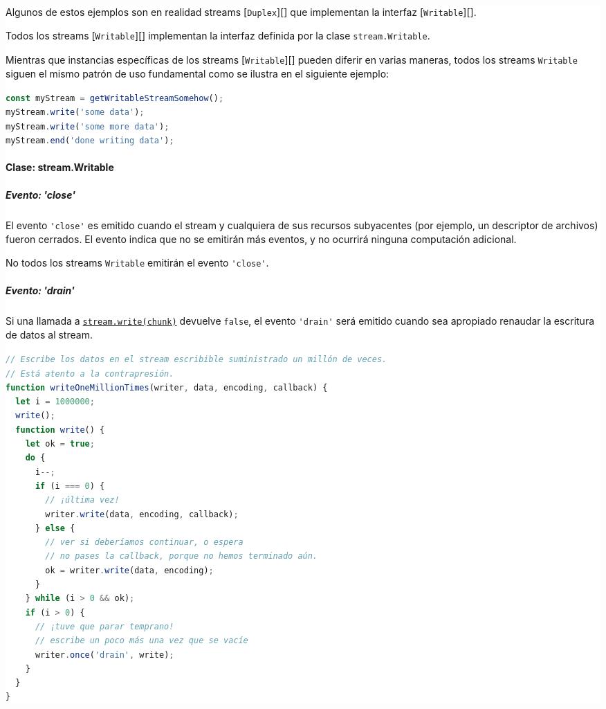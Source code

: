 Algunos de estos ejemplos son en realidad streams [`Duplex`][] que implementan la interfaz [`Writable`][].

Todos los streams [`Writable`][] implementan la interfaz definida por la clase `stream.Writable`.

Mientras que instancias específicas de los streams [`Writable`][] pueden diferir en varias maneras, todos los streams `Writable` siguen el mismo patrón de uso fundamental como se ilustra en el siguiente ejemplo:

```js
const myStream = getWritableStreamSomehow();
myStream.write('some data');
myStream.write('some more data');
myStream.end('done writing data');
```

#### Clase: stream.Writable





##### Evento: 'close'



El evento `'close'` es emitido cuando el stream y cualquiera de sus recursos subyacentes (por ejemplo, un descriptor de archivos) fueron cerrados. El evento indica que no se emitirán más eventos, y no ocurrirá ninguna computación adicional.

No todos los streams `Writable` emitirán el evento `'close'`.

##### Evento: 'drain'



Si una llamada a [`stream.write(chunk)`](#stream_writable_write_chunk_encoding_callback) devuelve `false`, el evento `'drain'` será emitido cuando sea apropiado renaudar la escritura de datos al stream.

```js
// Escribe los datos en el stream escribible suministrado un millón de veces.
// Está atento a la contrapresión.
function writeOneMillionTimes(writer, data, encoding, callback) {
  let i = 1000000;
  write();
  function write() {
    let ok = true;
    do {
      i--;
      if (i === 0) {
        // ¡última vez!
        writer.write(data, encoding, callback);
      } else {
        // ver si deberíamos continuar, o espera
        // no pases la callback, porque no hemos terminado aún.
        ok = writer.write(data, encoding);
      }
    } while (i > 0 && ok);
    if (i > 0) {
      // ¡tuve que parar temprano!
      // escribe un poco más una vez que se vacíe
      writer.once('drain', write);
    }
  }
}
```
